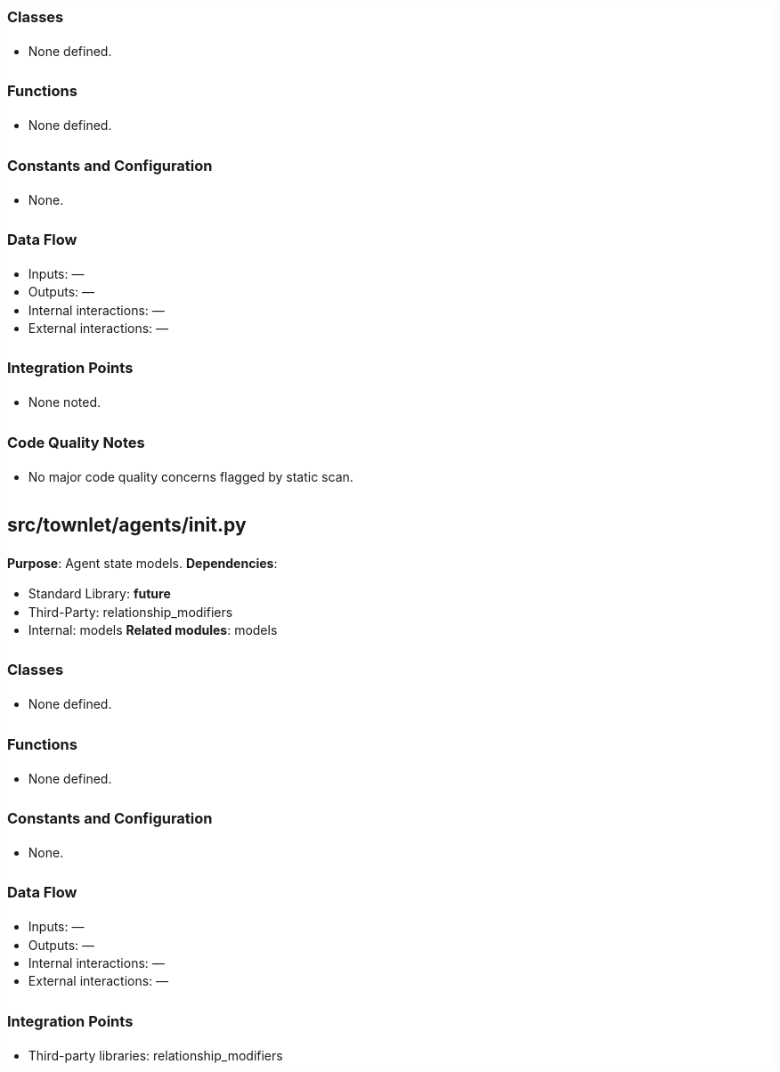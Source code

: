 ### Classes
- None defined.

### Functions
- None defined.

### Constants and Configuration
- None.

### Data Flow
- Inputs: —
- Outputs: —
- Internal interactions: —
- External interactions: —

### Integration Points
- None noted.

### Code Quality Notes
- No major code quality concerns flagged by static scan.


## src/townlet/agents/__init__.py

**Purpose**: Agent state models.
**Dependencies**:
- Standard Library: __future__
- Third-Party: relationship_modifiers
- Internal: models
**Related modules**: models

### Classes
- None defined.

### Functions
- None defined.

### Constants and Configuration
- None.

### Data Flow
- Inputs: —
- Outputs: —
- Internal interactions: —
- External interactions: —

### Integration Points
- Third-party libraries: relationship_modifiers
